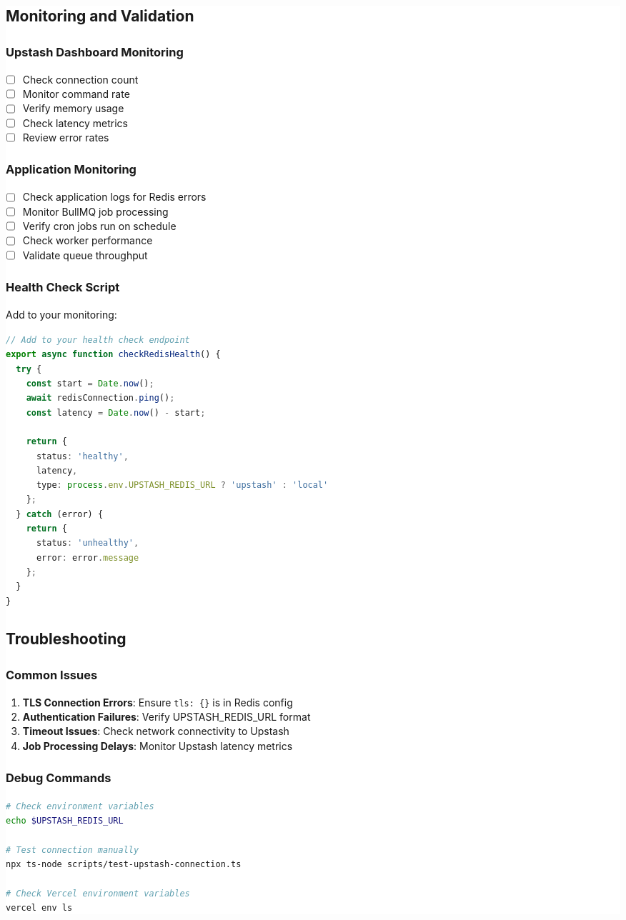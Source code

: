 ## Monitoring and Validation

### Upstash Dashboard Monitoring
- [ ] Check connection count
- [ ] Monitor command rate
- [ ] Verify memory usage
- [ ] Check latency metrics
- [ ] Review error rates

### Application Monitoring
- [ ] Check application logs for Redis errors
- [ ] Monitor BullMQ job processing
- [ ] Verify cron jobs run on schedule
- [ ] Check worker performance
- [ ] Validate queue throughput

### Health Check Script
Add to your monitoring:
```typescript
// Add to your health check endpoint
export async function checkRedisHealth() {
  try {
    const start = Date.now();
    await redisConnection.ping();
    const latency = Date.now() - start;
    
    return { 
      status: 'healthy', 
      latency,
      type: process.env.UPSTASH_REDIS_URL ? 'upstash' : 'local'
    };
  } catch (error) {
    return { 
      status: 'unhealthy', 
      error: error.message 
    };
  }
}
```

## Troubleshooting

### Common Issues
1. **TLS Connection Errors**: Ensure `tls: {}` is in Redis config
2. **Authentication Failures**: Verify UPSTASH_REDIS_URL format
3. **Timeout Issues**: Check network connectivity to Upstash
4. **Job Processing Delays**: Monitor Upstash latency metrics

### Debug Commands
```bash
# Check environment variables
echo $UPSTASH_REDIS_URL

# Test connection manually
npx ts-node scripts/test-upstash-connection.ts

# Check Vercel environment variables
vercel env ls
```
